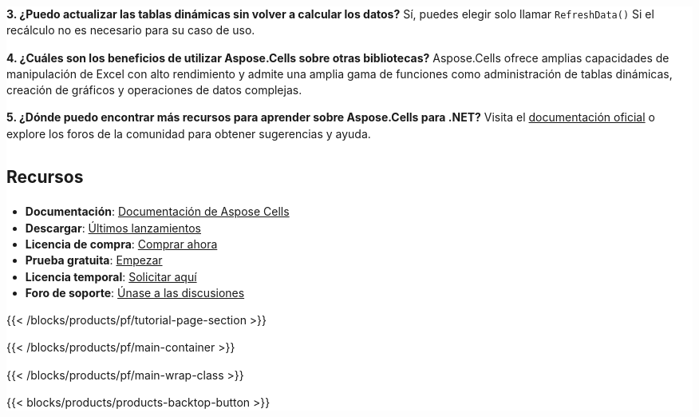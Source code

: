 **3. ¿Puedo actualizar las tablas dinámicas sin volver a calcular los datos?**
Sí, puedes elegir solo llamar `RefreshData()` Si el recálculo no es necesario para su caso de uso.

**4. ¿Cuáles son los beneficios de utilizar Aspose.Cells sobre otras bibliotecas?**
Aspose.Cells ofrece amplias capacidades de manipulación de Excel con alto rendimiento y admite una amplia gama de funciones como administración de tablas dinámicas, creación de gráficos y operaciones de datos complejas.

**5. ¿Dónde puedo encontrar más recursos para aprender sobre Aspose.Cells para .NET?**
Visita el [documentación oficial](https://reference.aspose.com/cells/net/) o explore los foros de la comunidad para obtener sugerencias y ayuda.

## Recursos
- **Documentación**: [Documentación de Aspose Cells](https://reference.aspose.com/cells/net/)
- **Descargar**: [Últimos lanzamientos](https://releases.aspose.com/cells/net/)
- **Licencia de compra**: [Comprar ahora](https://purchase.aspose.com/buy)
- **Prueba gratuita**: [Empezar](https://releases.aspose.com/cells/net/)
- **Licencia temporal**: [Solicitar aquí](https://purchase.aspose.com/temporary-license/)
- **Foro de soporte**: [Únase a las discusiones](https://forum.aspose.com/c/cells/9)


{{< /blocks/products/pf/tutorial-page-section >}}

{{< /blocks/products/pf/main-container >}}

{{< /blocks/products/pf/main-wrap-class >}}

{{< blocks/products/products-backtop-button >}}